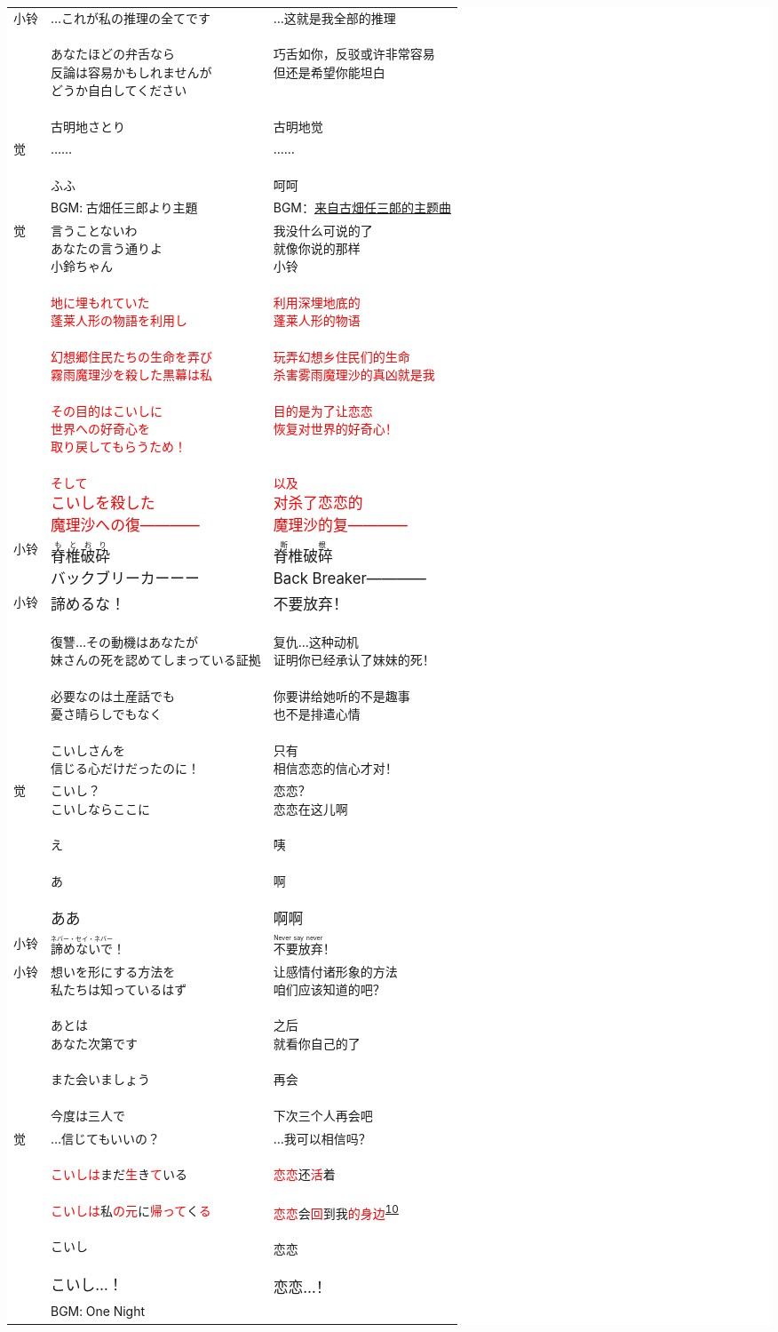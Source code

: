 <table><tbody><tr class="tt-content" id="文字版-86" data-pos="&#91;&quot;\u6587\u5b57\u7248&quot;,86&#93;"><td id="小铃" class="tt-char" lang="zh"><div class="poem">小铃</div></td><td class="tt-ja" lang="ja"><div class="poem">…これが私の推理の全てです<br><br>あなたほどの弁舌なら<br>反論は容易かもしれませんが<br>どうか自白してください<br><br>古明地さとり</div></td><td class="tt-zh" lang="zh"><div class="poem">…这就是我全部的推理<br><br>巧舌如你，反驳或许非常容易<br>但还是希望你能坦白<br><br><br>古明地觉</div></td></tr><tr class="tt-content" id="文字版-87" data-pos="&#91;&quot;\u6587\u5b57\u7248&quot;,87&#93;"><td id="觉" class="tt-char" lang="zh"><div class="poem">觉</div></td><td class="tt-ja" lang="ja"><div class="poem">……<br><br>ふふ</div></td><td class="tt-zh" lang="zh"><div class="poem">……<br><br>呵呵</div></td></tr><tr class="tt-header" id="文字版-88" data-pos="&#91;&quot;\u6587\u5b57\u7248&quot;,88&#93;"><td id="" class="tt-h" lang="zh"><div class="poem"></div></td><td class="tt-ja" lang="ja"><div class="poem"><span lang="zh">BGM</span>: 古畑任三郎より主題</div></td><td class="tt-zh" lang="zh"><div class="poem">BGM：<a href="/%E8%93%AC%E8%8E%B1%E4%BA%BA%E5%BD%A2%E6%9D%80%E4%BA%BA%E4%BA%8B%E4%BB%B6/%E6%9B%B2%E7%9B%AE#主題_Opening_Theme" title="蓬莱人形杀人事件/曲目">来自古畑任三郎的主题曲</a></div></td></tr><tr class="tt-content" id="文字版-89" data-pos="&#91;&quot;\u6587\u5b57\u7248&quot;,89&#93;"><td id="觉" class="tt-char" lang="zh"><div class="poem">觉</div></td><td class="tt-ja" lang="ja"><div class="poem">言うことないわ<br>あなたの言う通りよ<br>小鈴ちゃん<br><br><span style="color:red;">地に埋もれていた</span><br><span style="color:red;">蓬莱人形の物語を利用し</span><br><br><span style="color:red;">幻想郷住民たちの生命を弄び</span><br><span style="color:red;">霧雨魔理沙を殺した黒幕は私</span><br><br><span style="color:red;">その目的はこいしに</span><br><span style="color:red;">世界への好奇心を</span><br><span style="color:red;">取り戻してもらうため！</span><br><br><span style="color:red;">そして</span><br><big><span style="color:red;">こいしを殺した</span></big><br><big><span style="color:red;">魔理沙への復――――</span></big></div></td><td class="tt-zh" lang="zh"><div class="poem">我没什么可说的了<br>就像你说的那样<br>小铃<br><br><span style="color:red;">利用深埋地底的</span><br><span style="color:red;">蓬莱人形的物语</span><br><br><span style="color:red;">玩弄幻想乡住民们的生命</span><br><span style="color:red;">杀害雾雨魔理沙的真凶就是我</span><br><br><span style="color:red;">目的是为了让恋恋</span><br><span style="color:red;">恢复对世界的好奇心！</span><br><br><br><span style="color:red;">以及</span><br><big><span style="color:red;">对杀了恋恋的</span></big><br><big><span style="color:red;">魔理沙的复————</span></big></div></td></tr><tr class="tt-content" id="文字版-90" data-pos="&#91;&quot;\u6587\u5b57\u7248&quot;,90&#93;"><td id="小铃" class="tt-char" lang="zh"><div class="poem">小铃</div></td><td class="tt-ja" lang="ja"><div class="poem"><big><ruby lang="ja"><rb>脊椎破砕</rb><rp> (</rp><rt>もとおり</rt><rp>) </rp></ruby></big><br><big>バックブリーカーーー</big></div></td><td class="tt-zh" lang="zh"><div class="poem"><big><ruby><rb>脊椎破碎</rb><rp> (</rp><rt>断根</rt><rp>) </rp></ruby></big><br><big>Back Breaker————</big></div></td></tr><tr class="tt-content" id="文字版-91" data-pos="&#91;&quot;\u6587\u5b57\u7248&quot;,91&#93;"><td id="小铃" class="tt-char" lang="zh"><div class="poem">小铃</div></td><td class="tt-ja" lang="ja"><div class="poem"><big>諦めるな！</big><br><br>復讐…その動機はあなたが<br>妹さんの死を認めてしまっている証拠<br><br>必要なのは土産話でも<br>憂さ晴らしでもなく<br><br>こいしさんを<br>信じる心だけだったのに！</div></td><td class="tt-zh" lang="zh"><div class="poem"><big>不要放弃！</big><br><br>复仇…这种动机<br>证明你已经承认了妹妹的死！<br><br>你要讲给她听的不是趣事<br>也不是排遣心情<br><br>只有<br>相信恋恋的信心才对！</div></td></tr><tr class="tt-content" id="文字版-92" data-pos="&#91;&quot;\u6587\u5b57\u7248&quot;,92&#93;"><td id="觉" class="tt-char" lang="zh"><div class="poem">觉</div></td><td class="tt-ja" lang="ja"><div class="poem">こいし？<br>こいしならここに<br><br>え<br><br>あ<br><br><big>ああ</big></div></td><td class="tt-zh" lang="zh"><div class="poem">恋恋？<br>恋恋在这儿啊<br><br>咦<br><br>啊<br><br><big>啊啊</big></div></td></tr><tr class="tt-content" id="文字版-93" data-pos="&#91;&quot;\u6587\u5b57\u7248&quot;,93&#93;"><td id="小铃" class="tt-char" lang="zh"><div class="poem">小铃</div></td><td class="tt-ja" lang="ja"><div class="poem"><ruby lang="ja"><rb>諦めないで</rb><rp> (</rp><rt>ネバー・セイ・ネバー</rt><rp>) </rp></ruby>！</div></td><td class="tt-zh" lang="zh"><div class="poem"><ruby><rb>不要放弃</rb><rp> (</rp><rt>Never say never</rt><rp>) </rp></ruby>！</div></td></tr><tr class="tt-content" id="文字版-94" data-pos="&#91;&quot;\u6587\u5b57\u7248&quot;,94&#93;"><td id="小铃" class="tt-char" lang="zh"><div class="poem">小铃</div></td><td class="tt-ja" lang="ja"><div class="poem">想いを形にする方法を<br>私たちは知っているはず<br><br>あとは<br>あなた次第です<br><br>また会いましょう<br><br>今度は三人で</div></td><td class="tt-zh" lang="zh"><div class="poem">让感情付诸形象的方法<br>咱们应该知道的吧？<br><br>之后<br>就看你自己的了<br><br>再会<br><br>下次三个人再会吧</div></td></tr><tr class="tt-content" id="文字版-95" data-pos="&#91;&quot;\u6587\u5b57\u7248&quot;,95&#93;"><td id="觉" class="tt-char" lang="zh"><div class="poem">觉</div></td><td class="tt-ja" lang="ja"><div class="poem">…信じてもいいの？<br><br><span style="color:red;">こいしは</span>まだ<span style="color:red;">生</span>き<span style="color:red;">て</span>いる<br><br><span style="color:red;">こいしは</span>私<span style="color:red;">の元</span>に<span style="color:red;">帰って</span>く<span style="color:red;">る</span><br><br>こいし<br><br><big>こいし…！</big></div></td><td class="tt-zh" lang="zh"><div class="poem">…我可以相信吗？<br><br><span style="color:red;">恋恋</span>还<span style="color:red;">活</span>着<br><br><span style="color:red;">恋恋</span>会<span style="color:red;">回</span>到我<span style="color:red;">的身边</span><sup id="cite_ref-10" class="reference"><a href="#cite_note-10">10</a></sup><br><br>恋恋<br><br><big>恋恋…！</big></div></td></tr><tr class="tt-header" id="文字版-96" data-pos="&#91;&quot;\u6587\u5b57\u7248&quot;,96&#93;"><td id="" class="tt-h" lang="zh"><div class="poem"></div></td><td class="tt-ja" lang="ja"><div class="poem"><span lang="zh">BGM</span>: One Night